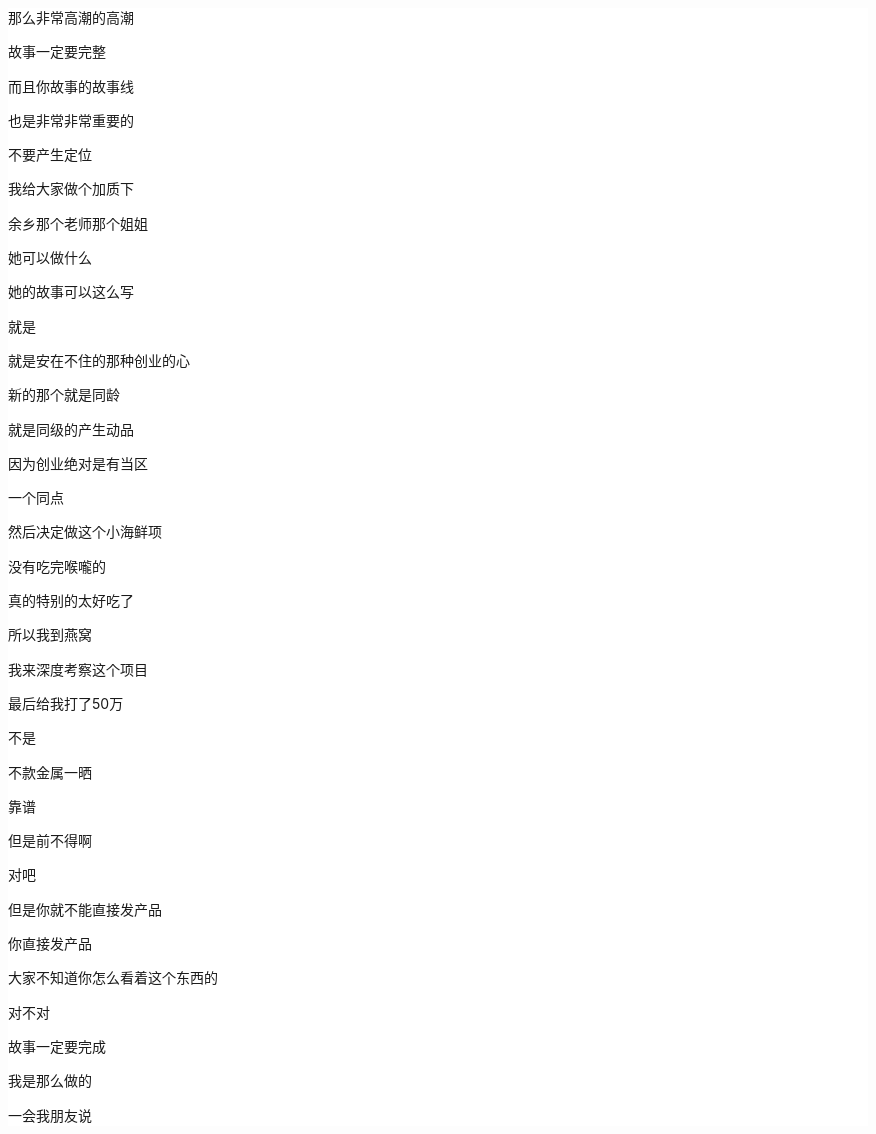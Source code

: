 那么非常高潮的高潮

故事一定要完整

而且你故事的故事线

也是非常非常重要的

不要产生定位

我给大家做个加质下

余乡那个老师那个姐姐

她可以做什么

她的故事可以这么写

就是

就是安在不住的那种创业的心

新的那个就是同龄

就是同级的产生动品

因为创业绝对是有当区

一个同点

然后决定做这个小海鲜项

没有吃完喉嚨的

真的特别的太好吃了

所以我到燕窝

我来深度考察这个项目

最后给我打了50万

不是

不款金属一晒

靠谱

但是前不得啊

对吧

但是你就不能直接发产品

你直接发产品

大家不知道你怎么看着这个东西的

对不对

故事一定要完成

我是那么做的

一会我朋友说
